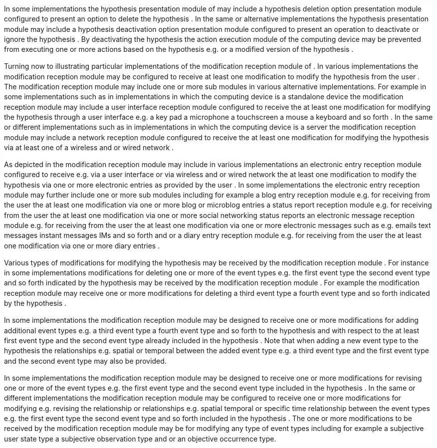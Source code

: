 In some implementations the hypothesis presentation module of may include a hypothesis deletion option presentation module configured to present an option to delete the hypothesis . In the same or alternative implementations the hypothesis presentation module may include a hypothesis deactivation option presentation module configured to present an operation to deactivate or ignore the hypothesis . By deactivating the hypothesis the action execution module of the computing device may be prevented from executing one or more actions based on the hypothesis e.g. or a modified version of the hypothesis .

Turning now to illustrating particular implementations of the modification reception module of . In various implementations the modification reception module may be configured to receive at least one modification to modify the hypothesis from the user . The modification reception module may include one or more sub modules in various alternative implementations. For example in some implementations such as in implementations in which the computing device is a standalone device the modification reception module may include a user interface reception module configured to receive the at least one modification for modifying the hypothesis through a user interface e.g. a key pad a microphone a touchscreen a mouse a keyboard and so forth . In the same or different implementations such as in implementations in which the computing device is a server the modification reception module may include a network reception module configured to receive the at least one modification for modifying the hypothesis via at least one of a wireless and or wired network .

As depicted in the modification reception module may include in various implementations an electronic entry reception module configured to receive e.g. via a user interface or via wireless and or wired network the at least one modification to modify the hypothesis via one or more electronic entries as provided by the user . In some implementations the electronic entry reception module may further include one or more sub modules including for example a blog entry reception module e.g. for receiving from the user the at least one modification via one or more blog or microblog entries a status report reception module e.g. for receiving from the user the at least one modification via one or more social networking status reports an electronic message reception module e.g. for receiving from the user the at least one modification via one or more electronic messages such as e.g. emails text messages instant messages IMs and so forth and or a diary entry reception module e.g. for receiving from the user the at least one modification via one or more diary entries .

Various types of modifications for modifying the hypothesis may be received by the modification reception module . For instance in some implementations modifications for deleting one or more of the event types e.g. the first event type the second event type and so forth indicated by the hypothesis may be received by the modification reception module . For example the modification reception module may receive one or more modifications for deleting a third event type a fourth event type and so forth indicated by the hypothesis .

In some implementations the modification reception module may be designed to receive one or more modifications for adding additional event types e.g. a third event type a fourth event type and so forth to the hypothesis and with respect to the at least first event type and the second event type already included in the hypothesis . Note that when adding a new event type to the hypothesis the relationships e.g. spatial or temporal between the added event type e.g. a third event type and the first event type and the second event type may also be provided.

In some implementations the modification reception module may be designed to receive one or more modifications for revising one or more of the event types e.g. the first event type and the second event type included in the hypothesis . In the same or different implementations the modification reception module may be configured to receive one or more modifications for modifying e.g. revising the relationship or relationships e.g. spatial temporal or specific time relationship between the event types e.g. the first event type the second event type and so forth included in the hypothesis . The one or more modifications to be received by the modification reception module may be for modifying any type of event types including for example a subjective user state type a subjective observation type and or an objective occurrence type.
